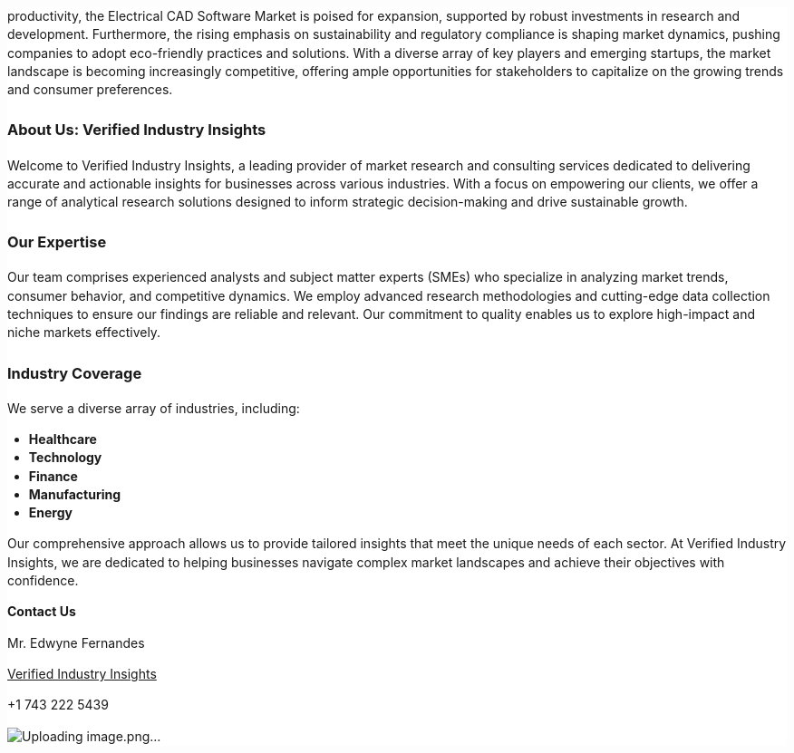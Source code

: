 productivity, the Electrical CAD Software Market is poised for expansion, supported by robust investments in research and development. Furthermore, the rising emphasis on sustainability and regulatory compliance is shaping market dynamics, pushing companies to adopt eco-friendly practices and solutions. With a diverse array of key players and emerging startups, the market landscape is becoming increasingly competitive, offering ample opportunities for stakeholders to capitalize on the growing trends and consumer preferences.</p><h3>About Us: Verified Industry Insights</h3><p>Welcome to Verified Industry Insights, a leading provider of market research and consulting services dedicated to delivering accurate and actionable insights for businesses across various industries. With a focus on empowering our clients, we offer a range of analytical research solutions designed to inform strategic decision-making and drive sustainable growth.</p><h3>Our Expertise</h3><p>Our team comprises experienced analysts and subject matter experts (SMEs) who specialize in analyzing market trends, consumer behavior, and competitive dynamics. We employ advanced research methodologies and cutting-edge data collection techniques to ensure our findings are reliable and relevant. Our commitment to quality enables us to explore high-impact and niche markets effectively.</p><h3>Industry Coverage</h3><p>We serve a diverse array of industries, including:</p><ul><li><strong>Healthcare</strong></li><li><strong>Technology</strong></li><li><strong>Finance</strong></li><li><strong>Manufacturing</strong></li><li><strong>Energy</strong></li></ul><p>Our comprehensive approach allows us to provide tailored insights that meet the unique needs of each sector. At Verified Industry Insights, we are dedicated to helping businesses navigate complex market landscapes and achieve their objectives with confidence.</p><p><strong>Contact Us</strong></p><p>Mr. Edwyne Fernandes</p><p><a href="https://www.verifiedindustryinsights.com/">Verified Industry Insights</a></p><p>+1 743 222 5439</p>
![Uploading image.png…]()
